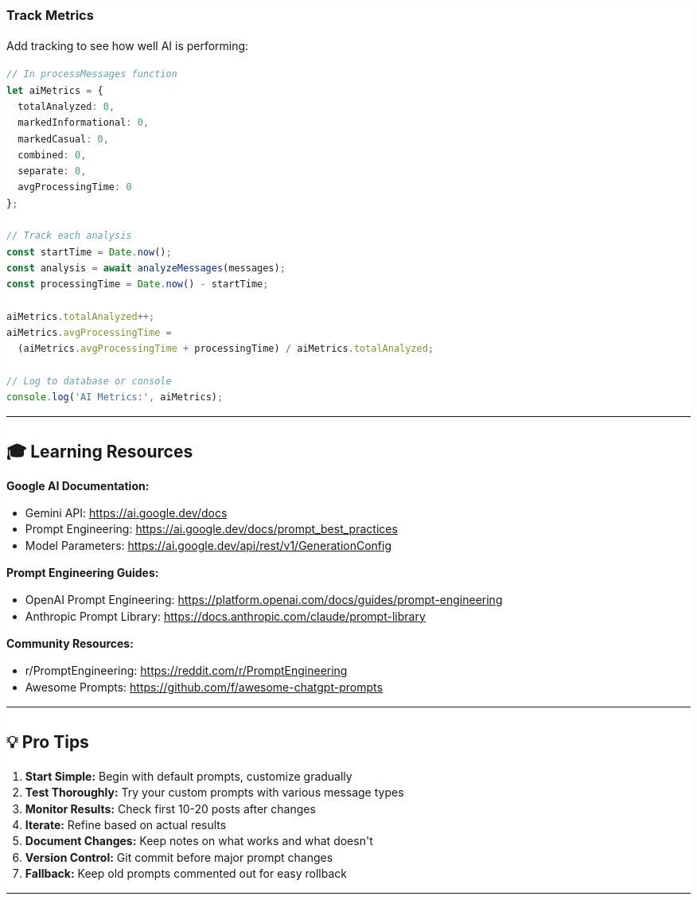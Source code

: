 ### Track Metrics

Add tracking to see how well AI is performing:

```typescript
// In processMessages function
let aiMetrics = {
  totalAnalyzed: 0,
  markedInformational: 0,
  markedCasual: 0,
  combined: 0,
  separate: 0,
  avgProcessingTime: 0
};

// Track each analysis
const startTime = Date.now();
const analysis = await analyzeMessages(messages);
const processingTime = Date.now() - startTime;

aiMetrics.totalAnalyzed++;
aiMetrics.avgProcessingTime = 
  (aiMetrics.avgProcessingTime + processingTime) / aiMetrics.totalAnalyzed;

// Log to database or console
console.log('AI Metrics:', aiMetrics);
```

---

## 🎓 Learning Resources

**Google AI Documentation:**
- Gemini API: https://ai.google.dev/docs
- Prompt Engineering: https://ai.google.dev/docs/prompt_best_practices
- Model Parameters: https://ai.google.dev/api/rest/v1/GenerationConfig

**Prompt Engineering Guides:**
- OpenAI Prompt Engineering: https://platform.openai.com/docs/guides/prompt-engineering
- Anthropic Prompt Library: https://docs.anthropic.com/claude/prompt-library

**Community Resources:**
- r/PromptEngineering: https://reddit.com/r/PromptEngineering
- Awesome Prompts: https://github.com/f/awesome-chatgpt-prompts

---

## 💡 Pro Tips

1. **Start Simple:** Begin with default prompts, customize gradually
2. **Test Thoroughly:** Try your custom prompts with various message types
3. **Monitor Results:** Check first 10-20 posts after changes
4. **Iterate:** Refine based on actual results
5. **Document Changes:** Keep notes on what works and what doesn't
6. **Version Control:** Git commit before major prompt changes
7. **Fallback:** Keep old prompts commented out for easy rollback

---